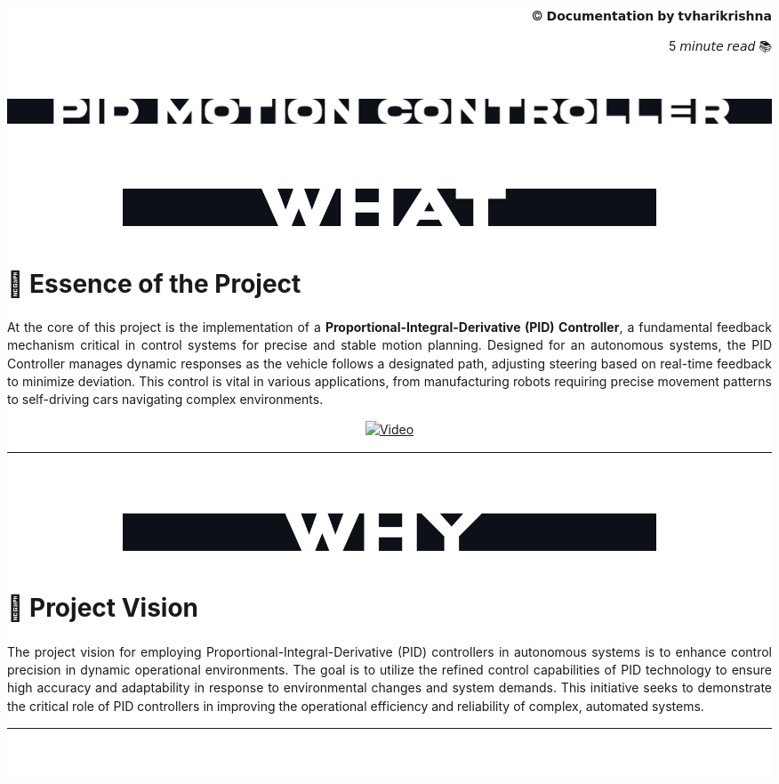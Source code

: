 
<p align="right">© 𝗗𝗼𝗰𝘂𝗺𝗲𝗻𝘁𝗮𝘁𝗶𝗼𝗻 𝗯𝘆 𝘁𝘃𝗵𝗮𝗿𝗶𝗸𝗿𝗶𝘀𝗵𝗻𝗮</p>
<p align="right">5 𝘮𝘪𝘯𝘶𝘵𝘦 𝘳𝘦𝘢𝘥 📚 </p> <br>


<p align="center">
    <img src="readme_data/title.png" alt="title" width="1500"/>
</p> <br> <br>


<p align="center">
    <img src="readme_data/what.png" alt="what" width="600"/>
</p>

<p align="center"><h1>🎀 Essence of the Project</h1></p>
<p align='justify'>
At the core of this project is the implementation of a <strong>Proportional-Integral-Derivative (PID) Controller</strong>, a fundamental feedback mechanism critical in control systems for precise and stable motion planning. Designed for an autonomous systems, the PID Controller manages dynamic responses as the vehicle follows a designated path, adjusting steering based on real-time feedback to minimize deviation. This control is vital in various applications, from manufacturing robots requiring precise movement patterns to self-driving cars navigating complex environments.
</p>

<p align="center">
  <a href="https://www.linkedin.com/posts/tvharikrishnahk_autonomousdriving-selfdrivingcars-pidcontroller-activity-7117165597116743680-jC2Q?utm_source=share&utm_medium=member_desktop">
    <img src="https://img.shields.io/badge/My Project Video-PID Motion Controller-blue" alt="Video" width="337" height="30"/>
  </a>
</p> <hr> <br> <br>


<p align="center">
    <img src="readme_data/why.png" alt="why" width="600"/>
</p>

<p align="center"><h1>🎯 Project Vision</h1></p>
<p style="text-align: justify;">
The project vision for employing Proportional-Integral-Derivative (PID) controllers in autonomous systems is to enhance control precision in dynamic operational environments. The goal is to utilize the refined control capabilities of PID technology to ensure high accuracy and adaptability in response to environmental changes and system demands. This initiative seeks to demonstrate the critical role of PID controllers in improving the operational efficiency and reliability of complex, automated systems.
</p> <hr> <br> <br>

